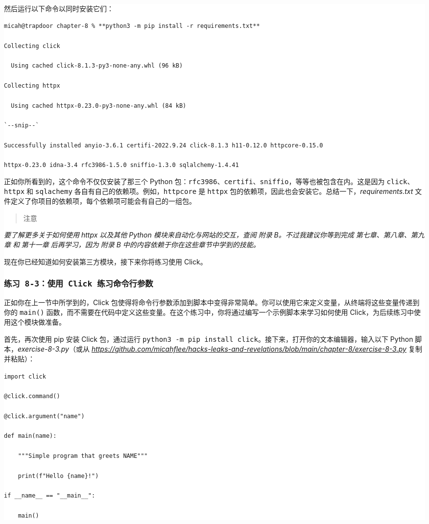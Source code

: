 然后运行以下命令以同时安装它们：

```
micah@trapdoor chapter-8 % **python3 -m pip install -r requirements.txt**

Collecting click

  Using cached click-8.1.3-py3-none-any.whl (96 kB)

Collecting httpx

  Using cached httpx-0.23.0-py3-none-any.whl (84 kB)

`--snip--`

Successfully installed anyio-3.6.1 certifi-2022.9.24 click-8.1.3 h11-0.12.0 httpcore-0.15.0

httpx-0.23.0 idna-3.4 rfc3986-1.5.0 sniffio-1.3.0 sqlalchemy-1.4.41
```

正如你所看到的，这个命令不仅仅安装了那三个 Python 包：<samp class="SANS_TheSansMonoCd_W5Regular_11">rfc3986</samp>、<samp class="SANS_TheSansMonoCd_W5Regular_11">certifi</samp>、<samp class="SANS_TheSansMonoCd_W5Regular_11">sniffio</samp>，等等也被包含在内。这是因为 <samp class="SANS_TheSansMonoCd_W5Regular_11">click</samp>、<samp class="SANS_TheSansMonoCd_W5Regular_11">httpx</samp> 和 <samp class="SANS_TheSansMonoCd_W5Regular_11">sqlachemy</samp> 各自有自己的依赖项。例如，<samp class="SANS_TheSansMonoCd_W5Regular_11">httpcore</samp> 是 <samp class="SANS_TheSansMonoCd_W5Regular_11">httpx</samp> 包的依赖项，因此也会安装它。总结一下，*requirements.txt* 文件定义了你项目的依赖项，每个依赖项可能会有自己的一组包。

> <samp class="SANS_Dogma_OT_Bold_B_21">注意</samp>

*要了解更多关于如何使用* *httpx* *以及其他 Python 模块来自动化与网站的交互，查阅 附录 B。不过我建议你等到完成 第七章、第八章、第九章 和 第十一章 后再学习，因为 附录 B 中的内容依赖于你在这些章节中学到的技能。*

现在你已经知道如何安装第三方模块，接下来你将练习使用 Click。

### <samp class="SANS_Futura_Std_Heavy_B_21">练习 8-3：使用 Click 练习命令行参数</samp>

正如你在上一节中所学到的，Click 包使得将命令行参数添加到脚本中变得非常简单。你可以使用它来定义变量，从终端将这些变量传递到你的 <samp class="SANS_TheSansMonoCd_W5Regular_11">main()</samp> 函数，而不需要在代码中定义这些变量。在这个练习中，你将通过编写一个示例脚本来学习如何使用 Click，为后续练习中使用这个模块做准备。

首先，再次使用 pip 安装 Click 包，通过运行 <samp class="SANS_TheSansMonoCd_W7Bold_B_11">python3 -m pip install click</samp>。接下来，打开你的文本编辑器，输入以下 Python 脚本，*exercise-8-3.py*（或从 [*https://<wbr>github<wbr>.com<wbr>/micahflee<wbr>/hacks<wbr>-leaks<wbr>-and<wbr>-revelations<wbr>/blob<wbr>/main<wbr>/chapter<wbr>-8<wbr>/exercise<wbr>-8<wbr>-3<wbr>.py*](https://github.com/micahflee/hacks-leaks-and-revelations/blob/main/chapter-8/exercise-8-3.py) 复制并粘贴）：

```
import click

@click.command()

@click.argument("name")

def main(name):

    """Simple program that greets NAME"""

    print(f"Hello {name}!")

if __name__ == "__main__":

    main()
```
